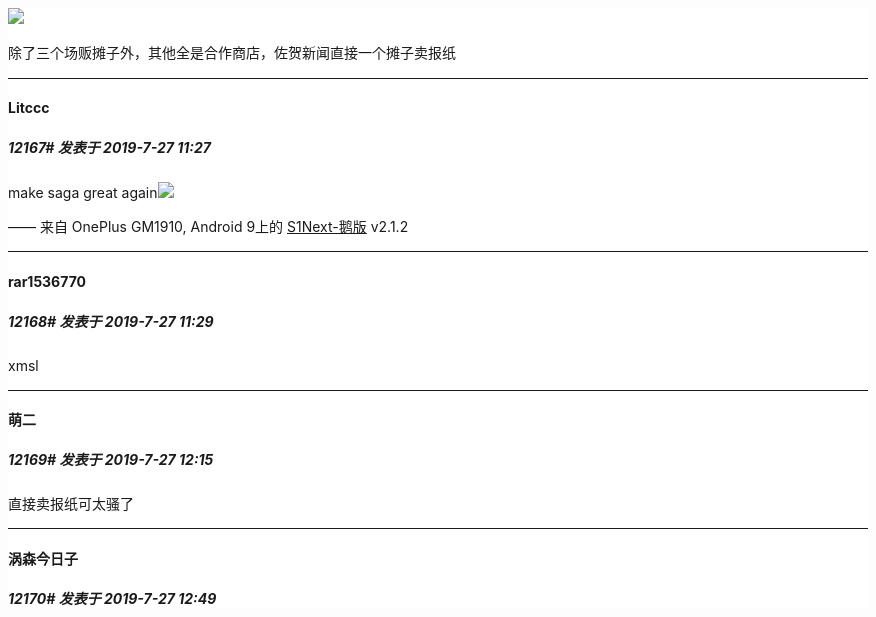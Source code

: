 

<img src="https://i.loli.net/2019/07/27/5d3bb6bc9677267998.jpg" referrerpolicy="no-referrer">


除了三个场贩摊子外，其他全是合作商店，佐贺新闻直接一个摊子卖报纸







*****

####  Litccc  
##### 12167#       发表于 2019-7-27 11:27




make saga great again<img src="https://static.saraba1st.com/image/smiley/face2017/067.png" referrerpolicy="no-referrer">

—— 来自 OnePlus GM1910, Android 9上的 [S1Next-鹅版](https://github.com/ykrank/S1-Next/releases) v2.1.2







*****

####  rar1536770  
##### 12168#       发表于 2019-7-27 11:29




xmsl







*****

####  萌二  
##### 12169#       发表于 2019-7-27 12:15




直接卖报纸可太骚了







*****

####  涡森今日子  
##### 12170#       发表于 2019-7-27 12:49

